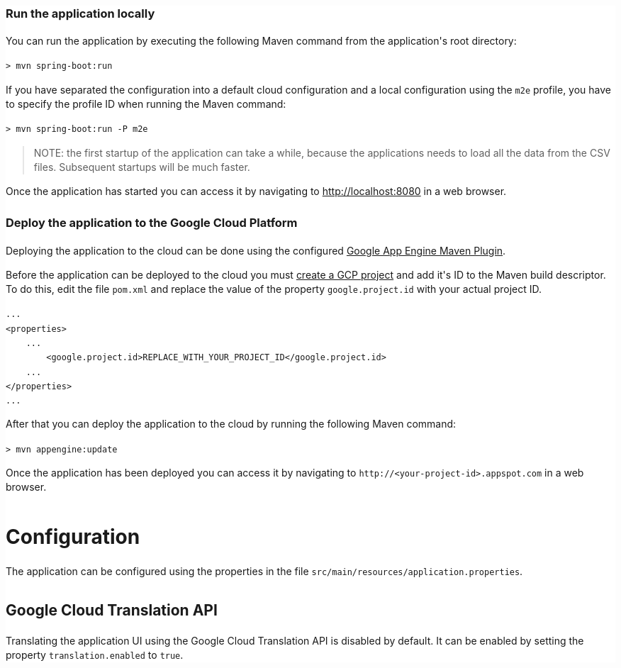 ### Run the application locally
You can run the application by executing the following Maven command from the application's root directory:

```
> mvn spring-boot:run
```

If you have separated the configuration into a default cloud configuration and a local configuration using the `m2e` profile, you have to specify the profile ID when running the Maven command:

```
> mvn spring-boot:run -P m2e
```

> NOTE: the first startup of the application can take a while, because the applications needs to load all the data from the CSV files. Subsequent startups will be much faster.

Once the application has started you can access it by navigating to [http://localhost:8080](http://localhost:8080]) in a web browser.

### Deploy the application to the Google Cloud Platform
Deploying the application to the cloud can be done using the configured [Google App Engine Maven Plugin](https://cloud.google.com/appengine/docs/standard/java/tools/maven).

Before the application can be deployed to the cloud you must [create a GCP project](https://cloud.google.com/appengine/docs/standard/java/console/) and add it's ID to the Maven build descriptor. To do this, edit the file `pom.xml` and replace the value of the property `google.project.id` with your actual project ID.

```
...
<properties>
	...
		<google.project.id>REPLACE_WITH_YOUR_PROJECT_ID</google.project.id>
	...
</properties>
...
```

After that you can deploy the application to the cloud by running the following Maven command:

```
> mvn appengine:update
```

Once the application has been deployed you can access it by navigating to `http://<your-project-id>.appspot.com` in a web browser.

# Configuration
The application can be configured using the properties in the file `src/main/resources/application.properties`.

## Google Cloud Translation API
Translating the application UI using the Google Cloud Translation API is disabled by default. It can be enabled by setting the property `translation.enabled` to `true`.
